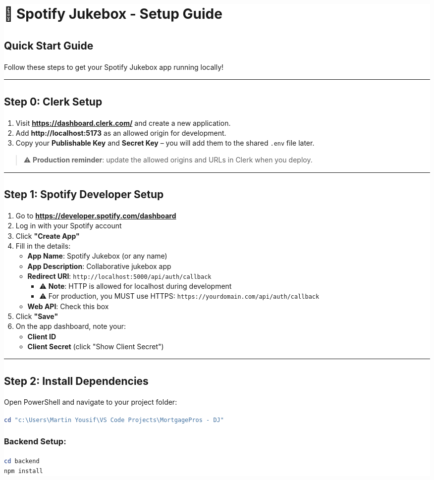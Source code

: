 # 🎵 Spotify Jukebox - Setup Guide

## Quick Start Guide

Follow these steps to get your Spotify Jukebox app running locally!

---

## Step 0: Clerk Setup

1. Visit **https://dashboard.clerk.com/** and create a new application.
2. Add **http://localhost:5173** as an allowed origin for development.
3. Copy your **Publishable Key** and **Secret Key** – you will add them to the shared `.env` file later.

> ⚠️ **Production reminder**: update the allowed origins and URLs in Clerk when you deploy.

---

## Step 1: Spotify Developer Setup

1. Go to **https://developer.spotify.com/dashboard**
2. Log in with your Spotify account
3. Click **"Create App"**
4. Fill in the details:
   - **App Name**: Spotify Jukebox (or any name)
   - **App Description**: Collaborative jukebox app
   - **Redirect URI**: `http://localhost:5000/api/auth/callback`
     - ⚠️ **Note**: HTTP is allowed for localhost during development
     - ⚠️ For production, you MUST use HTTPS: `https://yourdomain.com/api/auth/callback`
   - **Web API**: Check this box
5. Click **"Save"**
6. On the app dashboard, note your:
   - **Client ID**
   - **Client Secret** (click "Show Client Secret")

---

## Step 2: Install Dependencies

Open PowerShell and navigate to your project folder:

```powershell
cd "c:\Users\Martin Yousif\VS Code Projects\MortgagePros - DJ"
```

### Backend Setup:
```powershell
cd backend
npm install
```
